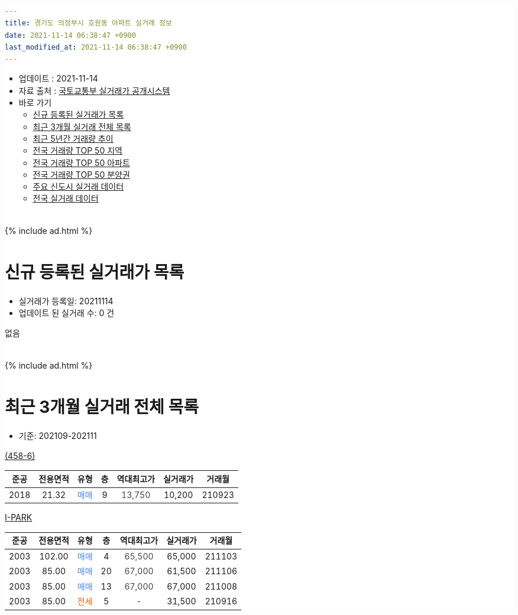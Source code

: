 ```yaml
---
title: 경기도 의정부시 호원동 아파트 실거래 정보
date: 2021-11-14 06:38:47 +0900
last_modified_at: 2021-11-14 06:38:47 +0900
---
```


* 업데이트 : 2021-11-14
* 자료 출처 : [국토교통부 실거래가 공개시스템](http://rt.molit.go.kr)
* 바로 가기
    * [신규 등록된 실거래가 목록](#신규-등록된-실거래가-목록)
    * [최근 3개월 실거래 전체 목록](#최근-3개월-실거래-전체-목록)
    * [최근 5년간 거래량 추이](#최근-5년간-거래량-추이)
    * [전국 거래량 TOP 50 지역](https://inasie.github.io/apt-trade-info/최근-3개월-전국에서-가장-거래가-많이-발생한-지역)
    * [전국 거래량 TOP 50 아파트](https://inasie.github.io/apt-trade-info/최근-3개월-전국에서-가장-거래가-많이-발생한-아파트)
    * [전국 거래량 TOP 50 분양권](https://inasie.github.io/apt-trade-info/최근-3개월-전국에서-가장-거래가-많이-발생한-분양권)
    * [주요 신도시 실거래 데이터](https://inasie.github.io/apt-trade-info/주요-신도시)
    * [전국 실거래 데이터](https://inasie.github.io/apt-trade-info/전국)
<br>
{% include ad.html %}
<br>

# 신규 등록된 실거래가 목록
* 실거래가 등록일: 20211114
* 업데이트 된 실거래 수: 0 건

없음

<br>
{% include ad.html %}
<br>

# 최근 3개월 실거래 전체 목록
* 기준: 202109-202111


[(458-6)](https://search.naver.com/search.naver?query=%EA%B2%BD%EA%B8%B0%EB%8F%84+%EC%9D%98%EC%A0%95%EB%B6%80%EC%8B%9C+%ED%98%B8%EC%9B%90%EB%8F%99+%28458-6%29)

|준공|전용면적|유형|층|역대최고가|실거래가|거래월|
|:---:|:---:|:---:|:---:|:---:|:---:|:---:|
|2018|21.32|<span style="color:#4285f3">매매</span>|9|<span style="color:#444444">13,750</span>|10,200|210923|

[I-PARK](https://search.naver.com/search.naver?query=%EA%B2%BD%EA%B8%B0%EB%8F%84+%EC%9D%98%EC%A0%95%EB%B6%80%EC%8B%9C+%ED%98%B8%EC%9B%90%EB%8F%99+I-PARK)

|준공|전용면적|유형|층|역대최고가|실거래가|거래월|
|:---:|:---:|:---:|:---:|:---:|:---:|:---:|
|2003|102.00|<span style="color:#4285f3">매매</span>|4|<span style="color:#444444">65,500</span>|65,000|211103|
|2003|85.00|<span style="color:#4285f3">매매</span>|20|<span style="color:#444444">67,000</span>|61,500|211106|
|2003|85.00|<span style="color:#4285f3">매매</span>|13|<span style="color:#444444">67,000</span>|67,000|211008|
|2003|85.00|<span style="color:#ff5a00">전세</span>|5|<span style="color:#444444">-</span>|31,500|210916|
